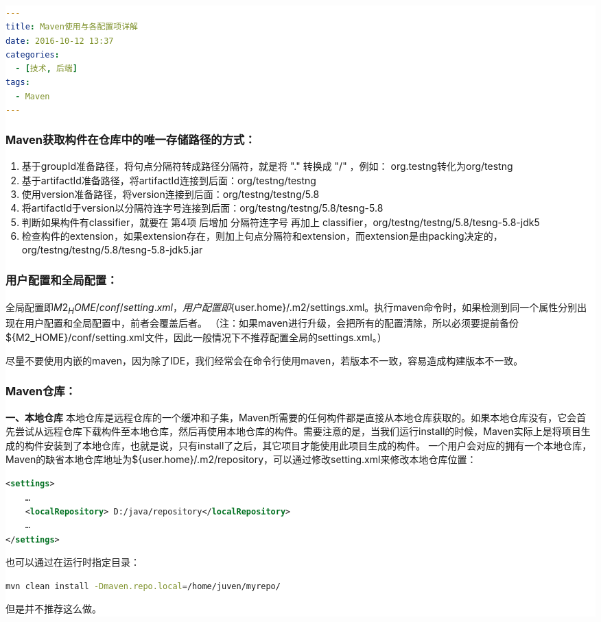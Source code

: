 ```yaml
---
title: Maven使用与各配置项详解
date: 2016-10-12 13:37
categories:
  - [技术, 后端]
tags:
  - Maven
---
```


### Maven获取构件在仓库中的唯一存储路径的方式：

1. 基于groupId准备路径，将句点分隔符转成路径分隔符，就是将  "."  转换成 "/" ，例如： org.testng转化为org/testng
2. 基于artifactId准备路径，将artifactId连接到后面：org/testng/testng
3. 使用version准备路径，将version连接到后面：org/testng/testng/5.8
4. 将artifactId于version以分隔符连字号连接到后面：org/testng/testng/5.8/tesng-5.8
5. 判断如果构件有classifier，就要在 第4项 后增加 分隔符连字号 再加上 classifier，org/testng/testng/5.8/tesng-5.8-jdk5
6. 检查构件的extension，如果extension存在，则加上句点分隔符和extension，而extension是由packing决定的，org/testng/testng/5.8/tesng-5.8-jdk5.jar


### 用户配置和全局配置：

全局配置即${M2_HOME}/conf/setting.xml，用户配置即${user.home}/.m2/settings.xml。执行maven命令时，如果检测到同一个属性分别出现在用户配置和全局配置中，前者会覆盖后者。
（注：如果maven进行升级，会把所有的配置清除，所以必须要提前备份${M2_HOME}/conf/setting.xml文件，因此一般情况下不推荐配置全局的settings.xml。）

尽量不要使用内嵌的maven，因为除了IDE，我们经常会在命令行使用maven，若版本不一致，容易造成构建版本不一致。



### Maven仓库：

**一、本地仓库**
本地仓库是远程仓库的一个缓冲和子集，Maven所需要的任何构件都是直接从本地仓库获取的。如果本地仓库没有，它会首先尝试从远程仓库下载构件至本地仓库，然后再使用本地仓库的构件。需要注意的是，当我们运行install的时候，Maven实际上是将项目生成的构件安装到了本地仓库，也就是说，只有install了之后，其它项目才能使用此项目生成的构件。
一个用户会对应的拥有一个本地仓库，Maven的缺省本地仓库地址为${user.home}/.m2/repository，可以通过修改setting.xml来修改本地仓库位置：

```xml
<settings>
    …
    <localRepository> D:/java/repository</localRepository>
    …
</settings>  
```


也可以通过在运行时指定目录：

```bash
mvn clean install -Dmaven.repo.local=/home/juven/myrepo/
```


但是并不推荐这么做。
